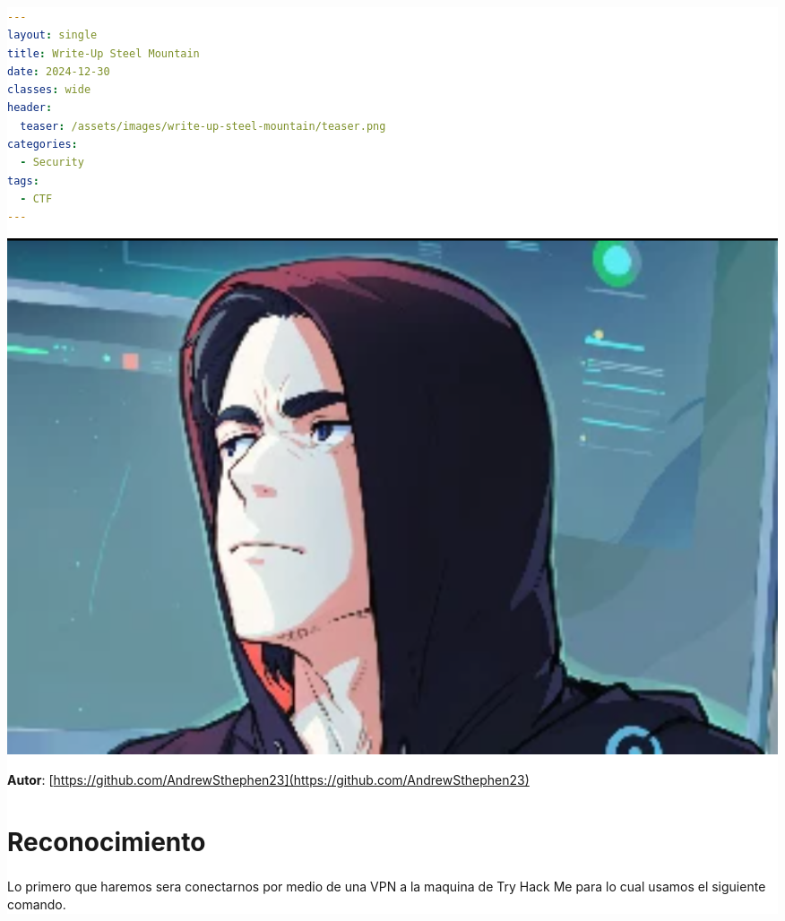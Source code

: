 ```yaml
---
layout: single
title: Write-Up Steel Mountain
date: 2024-12-30
classes: wide
header:
  teaser: /assets/images/write-up-steel-mountain/teaser.png
categories:
  - Security
tags:
  - CTF
---
```


![image.png](/assets/images/write-up-steel-mountain/teaser.png)

**Autor**: [https://github.com/AndrewSthephen23](https://github.com/AndrewSthephen23)

# Reconocimiento

Lo primero que haremos sera conectarnos por medio de una VPN a la maquina de Try Hack Me para lo cual usamos el siguiente comando.
